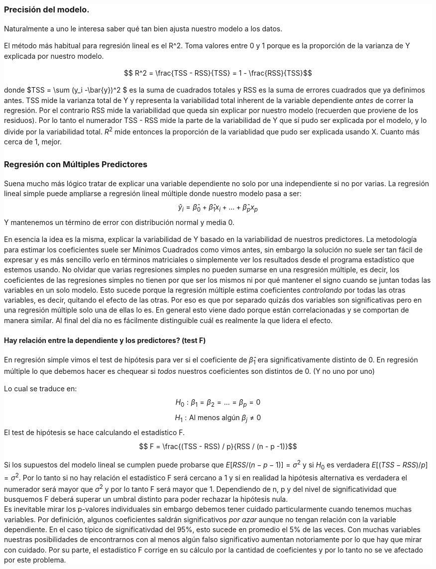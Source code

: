 ### Precisión del modelo.

Naturalmente a uno le interesa saber qué tan bien ajusta nuestro modelo a los datos.

El método más habitual para regresión lineal es el R^2. Toma valores entre 0 y 1 porque es la proporción de la varianza de Y explicada por nuestro modelo.

$$ R^2 = \frac{TSS - RSS}{TSS} = 1 - \frac{RSS}{TSS}$$

donde $TSS = \sum (y_i -\bar{y})^2 $ es la suma de cuadrados totales y RSS es la suma de errores cuadrados que ya definimos antes. TSS mide la varianza total de Y y representa la variabilidad total inherent de la variable dependiente _antes_ de correr la regresión. Por el contrario RSS mide la variabilidad que queda sin explicar por nuestro modelo (recuerden que proviene de los residuos).  Por lo tanto el numerador TSS - RSS mide la parte de la variabilidad de Y que sí pudo ser explicada por el modelo, y lo divide por la variabilidad total. $R^2$ mide entonces la proporción de la variablidad que pudo ser explicada usando X. Cuanto más cerca de 1, mejor.

### Regresión con Múltiples Predictores

Suena mucho más lógico tratar de explicar una variable dependiente no solo por una independiente si no por varias. La regresión lineal simple puede ampliarse a regresión lineal múltiple donde nuestro modelo pasa a ser:
$$ \hat y_i = \hat \beta_0 + \hat \beta_1 x_i + ... + \hat \beta_p x_p$$
Y mantenemos un término de error con distribución normal y media 0.

En esencia la idea es la misma, explicar la variabilidad de Y basado en la variabilidad de nuestros predictores. La metodología para estimar los coeficientes suele ser Mínimos Cuadrados como vimos antes, sin embargo la solución no suele ser tan fácil de expresar y es más sencillo verlo en términos matriciales o simplemente ver los resultados desde el programa estadístico que estemos usando.
No olvidar que varias regresiones simples no pueden sumarse en una resgresión múltiple, es decir, los coeficientes de las regresiones simples no tienen por que ser los mismos ni por qué mantener el signo cuando se juntan todas las variables en un solo modelo. Esto sucede porque la regresión múltiple estima coeficientes _controlando_ por todas las otras variables, es decir, quitando el efecto de las otras. Por eso es que por separado quizás dos variables son significativas pero en una regresión múltiple solo una de ellas lo es. En general esto viene dado porque están correlacionadas y se comportan de manera similar. Al final del día no es fácilmente distinguible cuál es realmente la que lidera el efecto.

#### Hay relación entre la dependiente y los predictores? (test F)

En regresión simple vimos el test de hipótesis para ver si el coeficiente de $\hat \beta_1$ era significativamente distinto de 0. En regresión múltiple lo que debemos hacer es chequear si _todos_ nuestros coeficientes son distintos de 0. (Y no uno por uno)

Lo cual se traduce en:
$$ H_0 : \beta_1 = \beta_2 = ... = \beta_p = 0 $$
$$ H_1 : \text{Al menos algún } \beta_j \neq 0$$
El test de hipótesis se hace calculando el estadístico F.
$$ F = \frac{(TSS - RSS) / p}{RSS / (n - p -1)}$$

Si los supuestos del modelo lineal se cumplen puede probarse que $E[RSS/(n - p-1)] = \sigma^2$ y si $H_0$ es verdadera $E[(TSS-RSS)/p] = \sigma^2$. Por lo tanto si no hay relación el estadístico F será cercano a 1 y si en realidad la hipótesis alternativa es verdadera el numerador será mayor que $\sigma^2$ y por lo tanto F será mayor que 1. Dependiendo de n, p y del nivel de significatividad que busquemos F deberá superar un umbral distinto para poder rechazar la hipótesis nula.  
Es inevitable mirar los p-valores individuales sin embargo debemos tener cuidado particularmente cuando tenemos muchas variables. Por definición, algunos coeficientes saldrán significativos _por azar_ aunque no tengan relación con la variable dependiente. En el caso típico de significativdad del 95%, esto sucede en promedio el 5% de las veces. Con muchas variables nuestras posibilidades de encontrarnos con al menos algún falso significativo aumentan notoriamente por lo que hay que mirar con cuidado. Por su parte, el estadístico F corrige en su cálculo por la cantidad de coeficientes y por lo tanto no se ve afectado por este problema.
